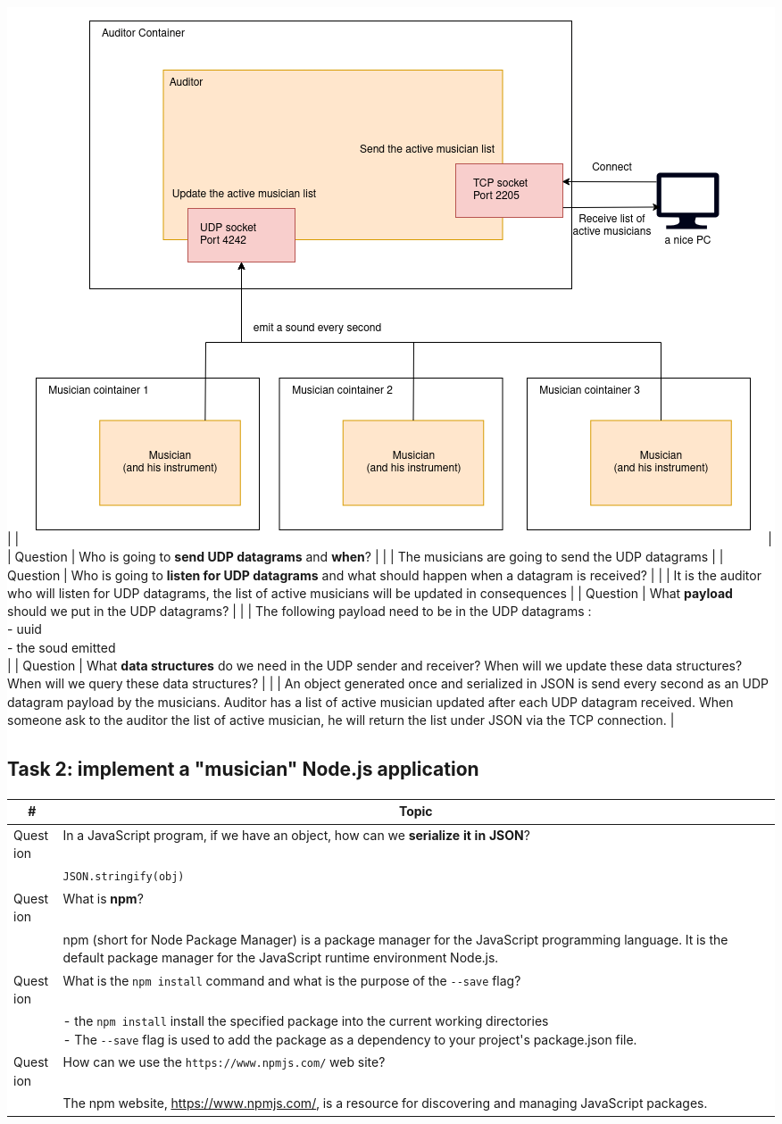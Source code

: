 |          | ![image](images/diagram.png)                                                                                                                                                                                                                                                                                              |
| Question | Who is going to **send UDP datagrams** and **when**?                                                                                                                                                                                                                                                                      |
|          | The musicians are going to send the UDP datagrams                                                                                                                                                                                                                                                                         |
| Question | Who is going to **listen for UDP datagrams** and what should happen when a datagram is received?                                                                                                                                                                                                                          |
|          | It is the auditor who will listen for UDP datagrams, the list of active musicians will be updated in consequences                                                                                                                                                                                                         |
| Question | What **payload** should we put in the UDP datagrams?                                                                                                                                                                                                                                                                      |
|          | The following payload need to be in the UDP datagrams :<br/>- uuid<br/> - the soud emitted<br/>                                                                                                                                                                                                                           |
| Question | What **data structures** do we need in the UDP sender and receiver? When will we update these data structures? When will we query these data structures?                                                                                                                                                                  |
|          | An object generated once and serialized in JSON is send every second as an UDP datagram payload by the musicians. Auditor has a list of active musician updated after each UDP datagram received. When someone ask to the auditor the list of active musician, he will return the list under JSON via the TCP connection. |

## Task 2: implement a "musician" Node.js application

| #        | Topic                                                                                                                                                                                          |
| -------- |------------------------------------------------------------------------------------------------------------------------------------------------------------------------------------------------|
| Question | In a JavaScript program, if we have an object, how can we **serialize it in JSON**?                                                                                                            |
|          | ```JSON.stringify(obj)```                                                                                                                                                                      |
| Question | What is **npm**?                                                                                                                                                                               |
|          | npm (short for Node Package Manager) is a package manager for the JavaScript programming language. It is the default package manager for the JavaScript runtime environment Node.js.           |
| Question | What is the `npm install` command and what is the purpose of the `--save` flag?                                                                                                                |
|          | - the `npm install` install the specified package into the current working directories<br/>- The `--save` flag is used to add the package as a dependency to your project's package.json file. |
| Question | How can we use the `https://www.npmjs.com/` web site?                                                                                                                                          |
|          | The npm website, https://www.npmjs.com/, is a resource for discovering and managing JavaScript packages.                                                                                       |